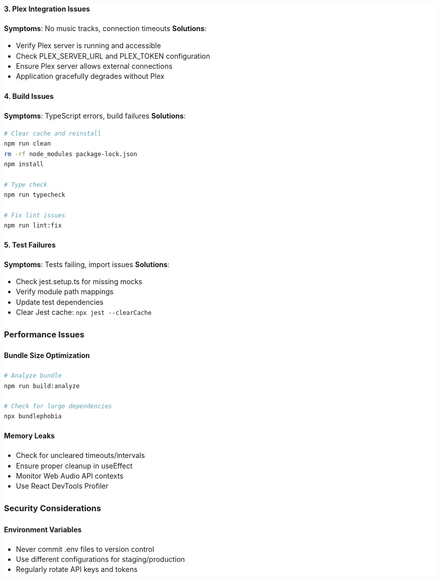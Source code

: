 #### 3. Plex Integration Issues
**Symptoms**: No music tracks, connection timeouts
**Solutions**:
- Verify Plex server is running and accessible
- Check PLEX_SERVER_URL and PLEX_TOKEN configuration
- Ensure Plex server allows external connections
- Application gracefully degrades without Plex

#### 4. Build Issues
**Symptoms**: TypeScript errors, build failures
**Solutions**:
```bash
# Clear cache and reinstall
npm run clean
rm -rf node_modules package-lock.json
npm install

# Type check
npm run typecheck

# Fix lint issues
npm run lint:fix
```

#### 5. Test Failures
**Symptoms**: Tests failing, import issues
**Solutions**:
- Check jest.setup.ts for missing mocks
- Verify module path mappings
- Update test dependencies
- Clear Jest cache: `npx jest --clearCache`

### Performance Issues

#### Bundle Size Optimization
```bash
# Analyze bundle
npm run build:analyze

# Check for large dependencies
npx bundlephobia
```

#### Memory Leaks
- Check for uncleared timeouts/intervals
- Ensure proper cleanup in useEffect
- Monitor Web Audio API contexts
- Use React DevTools Profiler

### Security Considerations

#### Environment Variables
- Never commit .env files to version control
- Use different configurations for staging/production
- Regularly rotate API keys and tokens
